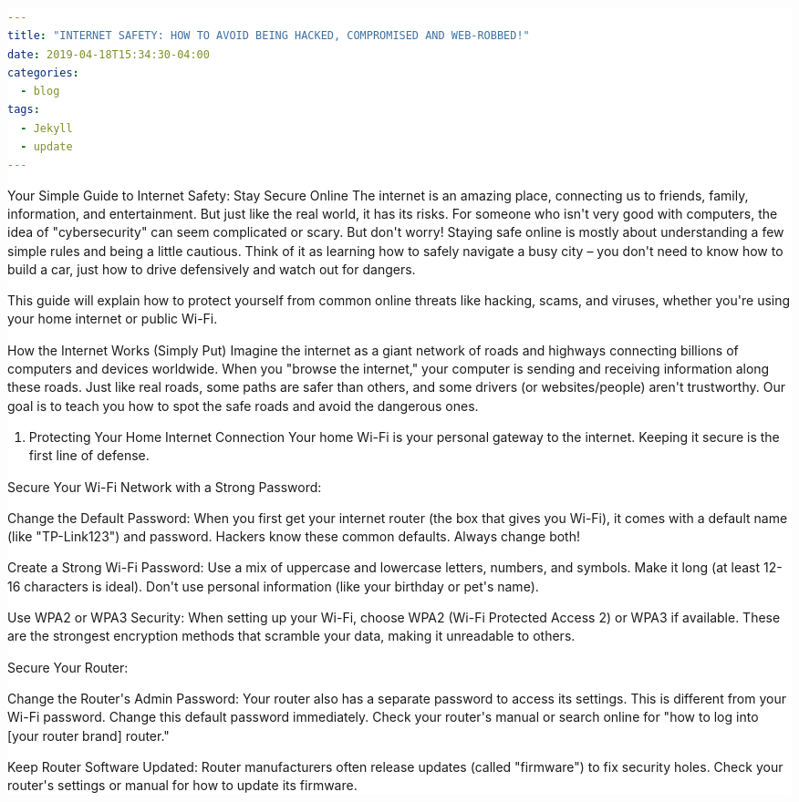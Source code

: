 ```yaml
---
title: "INTERNET SAFETY: HOW TO AVOID BEING HACKED, COMPROMISED AND WEB-ROBBED!"
date: 2019-04-18T15:34:30-04:00
categories:
  - blog
tags:
  - Jekyll
  - update
---
```


Your Simple Guide to Internet Safety: Stay Secure Online
The internet is an amazing place, connecting us to friends, family, information, and entertainment. But just like the real world, it has its risks. For someone who isn't very good with computers, the idea of "cybersecurity" can seem complicated or scary. But don't worry! Staying safe online is mostly about understanding a few simple rules and being a little cautious. Think of it as learning how to safely navigate a busy city – you don't need to know how to build a car, just how to drive defensively and watch out for dangers.

This guide will explain how to protect yourself from common online threats like hacking, scams, and viruses, whether you're using your home internet or public Wi-Fi.

How the Internet Works (Simply Put)
Imagine the internet as a giant network of roads and highways connecting billions of computers and devices worldwide. When you "browse the internet," your computer is sending and receiving information along these roads. Just like real roads, some paths are safer than others, and some drivers (or websites/people) aren't trustworthy. Our goal is to teach you how to spot the safe roads and avoid the dangerous ones.

1. Protecting Your Home Internet Connection
Your home Wi-Fi is your personal gateway to the internet. Keeping it secure is the first line of defense.

Secure Your Wi-Fi Network with a Strong Password:

Change the Default Password: When you first get your internet router (the box that gives you Wi-Fi), it comes with a default name (like "TP-Link123") and password. Hackers know these common defaults. Always change both!

Create a Strong Wi-Fi Password: Use a mix of uppercase and lowercase letters, numbers, and symbols. Make it long (at least 12-16 characters is ideal). Don't use personal information (like your birthday or pet's name).

Use WPA2 or WPA3 Security: When setting up your Wi-Fi, choose WPA2 (Wi-Fi Protected Access 2) or WPA3 if available. These are the strongest encryption methods that scramble your data, making it unreadable to others.

Secure Your Router:

Change the Router's Admin Password: Your router also has a separate password to access its settings. This is different from your Wi-Fi password. Change this default password immediately. Check your router's manual or search online for "how to log into [your router brand] router."

Keep Router Software Updated: Router manufacturers often release updates (called "firmware") to fix security holes. Check your router's settings or manual for how to update its firmware.
